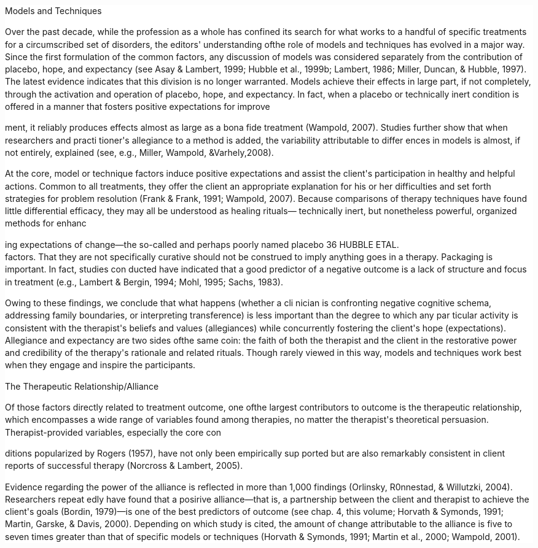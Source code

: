 Models and Techniques  

Over the past decade, while the profession as a whole has confined its  search for what works to a handful of specific treatments for a circumscribed set  of disorders, the editors' understanding ofthe role of models and techniques has  evolved in a major way. Since the first formulation of the common factors,  any discussion of models was considered separately from the contribution of  placebo, hope, and expectancy (see Asay & Lambert, 1999; Hubble et al.,  1999b; Lambert, 1986; Miller, Duncan, & Hubble, 1997). The latest evidence  indicates that this division is no longer warranted. Models achieve their effects  in large part, if not completely, through the activation and operation of  placebo, hope, and expectancy. In fact, when a placebo or technically inert  condition is offered in a manner that fosters positive expectations for improve 

ment, it reliably produces effects almost as large as a bona fide treatment  (Wampold, 2007). Studies further show that when researchers and practi tioner's allegiance to a method is added, the variability attributable to differ ences in models is almost, if not entirely, explained (see, e.g., Miller, Wampold,  \&Varhely,2008).  

At the core, model or technique factors induce positive expectations  and assist the client's participation in healthy and helpful actions. Common  to all treatments, they offer the client an appropriate explanation for his or  her difficulties and set forth strategies for problem resolution (Frank & Frank,  1991; Wampold, 2007). Because comparisons of therapy techniques have  found little differential efficacy, they may all be understood as healing rituals—  technically inert, but nonetheless powerful, organized methods for enhanc 

ing expectations of change—the so-called and perhaps poorly named placebo  36 HUBBLE ETAL.   
factors. That they are not specifically curative should not be construed to  imply anything goes in a therapy. Packaging is important. In fact, studies con ducted have indicated that a good predictor of a negative outcome is a lack  of structure and focus in treatment (e.g., Lambert & Bergin, 1994; Mohl,  1995; Sachs, 1983).  

Owing to these findings, we conclude that what happens (whether a cli nician is confronting negative cognitive schema, addressing family boundaries,  or interpreting transference) is less important than the degree to which any par ticular activity is consistent with the therapist's beliefs and values (allegiances)  while concurrently fostering the client's hope (expectations). Allegiance and  expectancy are two sides ofthe same coin: the faith of both the therapist and  the client in the restorative power and credibility of the therapy's rationale  and related rituals. Though rarely viewed in this way, models and techniques  work best when they engage and inspire the participants.  

The Therapeutic Relationship/Alliance  

Of those factors directly related to treatment outcome, one ofthe largest  contributors to outcome is the therapeutic relationship, which encompasses  a wide range of variables found among therapies, no matter the therapist's  theoretical persuasion. Therapist-provided variables, especially the core con 

ditions popularized by Rogers (1957), have not only been empirically sup ported but are also remarkably consistent in client reports of successful  therapy (Norcross & Lambert, 2005).  

Evidence regarding the power of the alliance is reflected in more than  1,000 findings (Orlinsky, R0nnestad, & Willutzki, 2004). Researchers repeat edly have found that a posirive alliance—that is, a partnership between the  client and therapist to achieve the client's goals (Bordin, 1979)—is one  of the best predictors of outcome (see chap. 4, this volume; Horvath &  Symonds, 1991; Martin, Garske, & Davis, 2000). Depending on which study  is cited, the amount of change attributable to the alliance is five to seven  times greater than that of specific models or techniques (Horvath &  Symonds, 1991; Martin et al., 2000; Wampold, 2001).  
